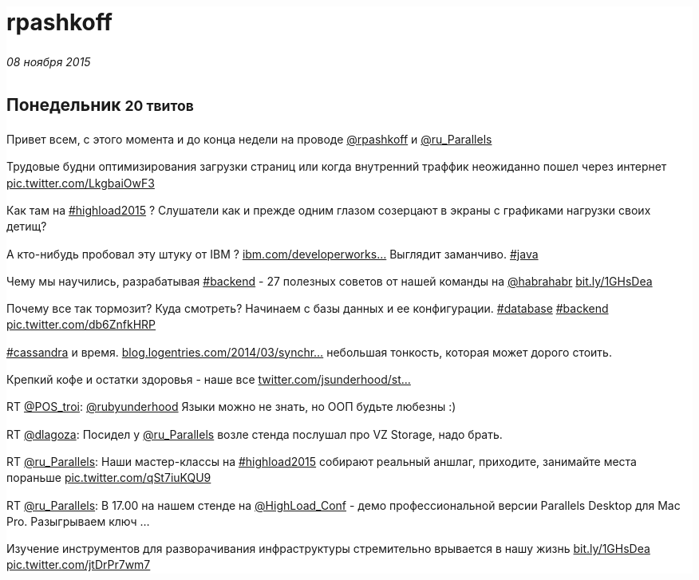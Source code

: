 # rpashkoff

_08 ноября 2015_

## Понедельник <small>20 твитов</small>

Привет всем, с этого момента и до конца недели на проводе <a href="https://twitter.com/rpashkoff" title="Ruslan Pashkoff">@rpashkoff</a> и <a href="https://twitter.com/ru_Parallels" title="Parallels по-русски">@ru_Parallels</a>

Трудовые будни оптимизирования загрузки страниц или когда внутренний траффик неожиданно пошел через интернет <a href="https://t.co/LkgbaiOwF3">pic.twitter.com/LkgbaiOwF3</a>

Как там на <a href="https://twitter.com/search?q=%23highload2015">#highload2015</a> ? Слушатели как и прежде одним глазом созерцают в экраны с графиками нагрузки своих детищ?

А кто-нибудь пробовал эту штуку от IBM ?
<a href="https://t.co/P0MThFVQNe">ibm.com/developerworks…</a> Выглядит заманчиво. <a href="https://twitter.com/search?q=%23java">#java</a>

Чему мы научились, разрабатывая <a href="https://twitter.com/search?q=%23backend">#backend</a> - 27 полезных советов от нашей команды на <a href="https://twitter.com/habrahabr" title="Хабрахабр">@habrahabr</a> <a href="https://t.co/vPu7sod89Y">bit.ly/1GHsDea</a>

Почему все так тормозит? Куда смотреть? Начинаем с базы данных и ее конфигурации.  <a href="https://twitter.com/search?q=%23database">#database</a> <a href="https://twitter.com/search?q=%23backend">#backend</a> <a href="https://t.co/db6ZnfkHRP">pic.twitter.com/db6ZnfkHRP</a>

<a href="https://twitter.com/search?q=%23cassandra">#cassandra</a> и время. <a href="https://t.co/BFQiMX9xjI">blog.logentries.com/2014/03/synchr…</a>  небольшая тонкость,
которая может дорого стоить.

Крепкий кофе и остатки здоровья - наше все <a href="https://t.co/DsHdkKpWEC">twitter.com/jsunderhood/st…</a>

RT <a href="https://twitter.com/POS_troi" title="Алексей">@POS_troi</a>: <a href="https://twitter.com/rubyunderhood" title="Ruby разработчик">@rubyunderhood</a> Языки можно не знать, но ООП будьте любезны :)

RT <a href="https://twitter.com/dlagoza" title="Dmitry Lagoza">@dlagoza</a>: Посидел у <a href="https://twitter.com/ru_Parallels" title="Parallels по-русски">@ru_Parallels</a> возле стенда послушал про VZ Storage, надо брать.

RT <a href="https://twitter.com/ru_Parallels" title="Parallels по-русски">@ru_Parallels</a>: Наши мастер-классы на <a href="https://twitter.com/search?q=%23highload2015">#highload2015</a> собирают реальный аншлаг, приходите, занимайте места пораньше <a href="https://t.co/qSt7iuKQU9">pic.twitter.com/qSt7iuKQU9</a>

RT <a href="https://twitter.com/ru_Parallels" title="Parallels по-русски">@ru_Parallels</a>: В 17.00 на нашем стенде на <a href="https://twitter.com/HighLoad_Conf" title="HighLoad++ 2015">@HighLoad_Conf</a> - демо профессиональной версии Parallels Desktop для Mac Pro. Разыгрываем ключ …

Изучение инструментов для разворачивания инфраструктуры стремительно врывается в нашу жизнь <a href="https://t.co/vPu7sod89Y">bit.ly/1GHsDea</a> <a href="https://t.co/jtDrPr7wm7">pic.twitter.com/jtDrPr7wm7</a>

